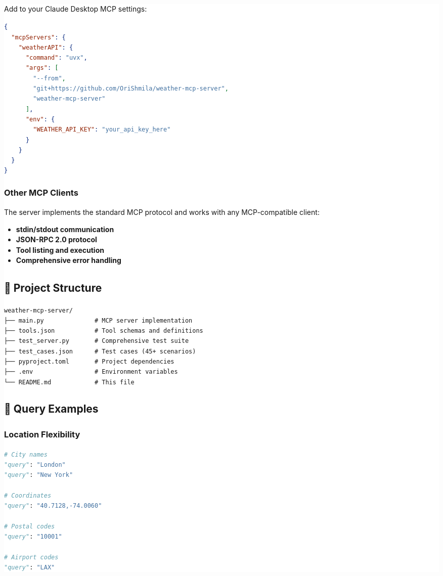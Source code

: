 Add to your Claude Desktop MCP settings:

```json
{
  "mcpServers": {
    "weatherAPI": {
      "command": "uvx",
      "args": [
        "--from",
        "git+https://github.com/OriShmila/weather-mcp-server",
        "weather-mcp-server"
      ],
      "env": {
        "WEATHER_API_KEY": "your_api_key_here"
      }
    }
  }
}
```

### Other MCP Clients

The server implements the standard MCP protocol and works with any MCP-compatible client:

- **stdin/stdout communication**
- **JSON-RPC 2.0 protocol**
- **Tool listing and execution**
- **Comprehensive error handling**

## 📁 Project Structure

```
weather-mcp-server/
├── main.py              # MCP server implementation
├── tools.json           # Tool schemas and definitions
├── test_server.py       # Comprehensive test suite
├── test_cases.json      # Test cases (45+ scenarios)
├── pyproject.toml       # Project dependencies
├── .env                 # Environment variables
└── README.md            # This file
```

## 🎯 Query Examples

### Location Flexibility
```python
# City names
"query": "London"
"query": "New York"

# Coordinates  
"query": "40.7128,-74.0060"

# Postal codes
"query": "10001"

# Airport codes
"query": "LAX"
```
